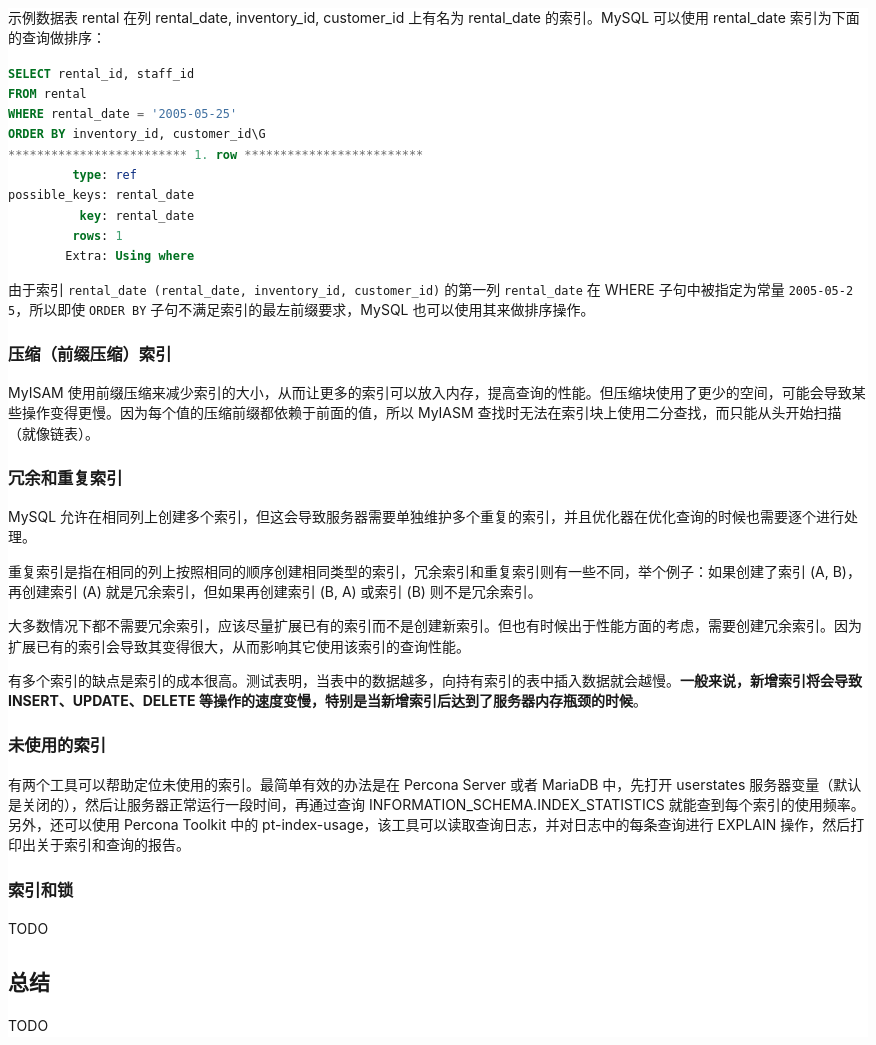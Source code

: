 示例数据表 rental 在列 rental_date, inventory_id, customer_id 上有名为 rental_date 的索引。MySQL 可以使用 rental_date 索引为下面的查询做排序：

```sql
SELECT rental_id, staff_id
FROM rental
WHERE rental_date = '2005-05-25'
ORDER BY inventory_id, customer_id\G
************************* 1. row *************************
         type: ref
possible_keys: rental_date
          key: rental_date
         rows: 1
        Extra: Using where
```

由于索引 `rental_date (rental_date, inventory_id, customer_id)` 的第一列 `rental_date` 在 WHERE 子句中被指定为常量 `2005-05-25`，所以即使 `ORDER BY` 子句不满足索引的最左前缀要求，MySQL 也可以使用其来做排序操作。

### 压缩（前缀压缩）索引

MyISAM 使用前缀压缩来减少索引的大小，从而让更多的索引可以放入内存，提高查询的性能。但压缩块使用了更少的空间，可能会导致某些操作变得更慢。因为每个值的压缩前缀都依赖于前面的值，所以 MyIASM 查找时无法在索引块上使用二分查找，而只能从头开始扫描（就像链表）。

### 冗余和重复索引

MySQL 允许在相同列上创建多个索引，但这会导致服务器需要单独维护多个重复的索引，并且优化器在优化查询的时候也需要逐个进行处理。

重复索引是指在相同的列上按照相同的顺序创建相同类型的索引，冗余索引和重复索引则有一些不同，举个例子：如果创建了索引 (A, B)，再创建索引 (A) 就是冗余索引，但如果再创建索引 (B, A) 或索引 (B) 则不是冗余索引。

大多数情况下都不需要冗余索引，应该尽量扩展已有的索引而不是创建新索引。但也有时候出于性能方面的考虑，需要创建冗余索引。因为扩展已有的索引会导致其变得很大，从而影响其它使用该索引的查询性能。

有多个索引的缺点是索引的成本很高。测试表明，当表中的数据越多，向持有索引的表中插入数据就会越慢。**一般来说，新增索引将会导致 INSERT、UPDATE、DELETE 等操作的速度变慢，特别是当新增索引后达到了服务器内存瓶颈的时候**。

### 未使用的索引

有两个工具可以帮助定位未使用的索引。最简单有效的办法是在 Percona Server 或者 MariaDB 中，先打开 userstates 服务器变量（默认是关闭的），然后让服务器正常运行一段时间，再通过查询 INFORMATION_SCHEMA.INDEX_STATISTICS 就能查到每个索引的使用频率。另外，还可以使用 Percona Toolkit 中的 pt-index-usage，该工具可以读取查询日志，并对日志中的每条查询进行 EXPLAIN 操作，然后打印出关于索引和查询的报告。

### 索引和锁

TODO

## 总结

TODO
